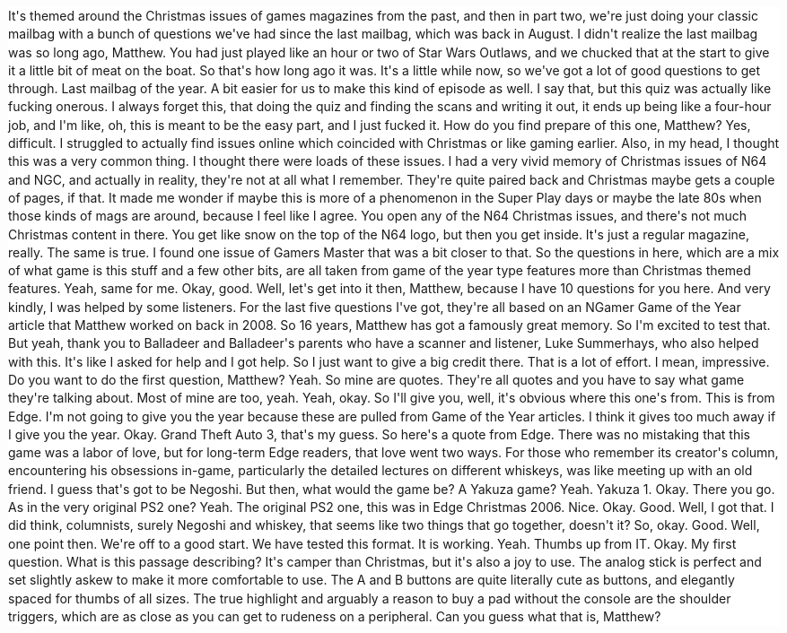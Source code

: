 It's themed around the Christmas issues of games magazines from the past, and then in part two, we're just doing your classic mailbag with a bunch of questions we've had since the last mailbag, which was back in August. I didn't realize the last mailbag was so long ago, Matthew. You had just played like an hour or two of Star Wars Outlaws, and we chucked that at the start to give it a little bit of meat on the boat.
So that's how long ago it was. It's a little while now, so we've got a lot of good questions to get through. Last mailbag of the year.
A bit easier for us to make this kind of episode as well. I say that, but this quiz was actually like fucking onerous. I always forget this, that doing the quiz and finding the scans and writing it out, it ends up being like a four-hour job, and I'm like, oh, this is meant to be the easy part, and I just fucked it.
How do you find prepare of this one, Matthew?
Yes, difficult. I struggled to actually find issues online which coincided with Christmas or like gaming earlier. Also, in my head, I thought this was a very common thing.
I thought there were loads of these issues. I had a very vivid memory of Christmas issues of N64 and NGC, and actually in reality, they're not at all what I remember. They're quite paired back and Christmas maybe gets a couple of pages, if that.
It made me wonder if maybe this is more of a phenomenon in the Super Play days or maybe the late 80s when those kinds of mags are around, because I feel like I agree. You open any of the N64 Christmas issues, and there's not much Christmas content in there. You get like snow on the top of the N64 logo, but then you get inside.
It's just a regular magazine, really. The same is true. I found one issue of Gamers Master that was a bit closer to that.
So the questions in here, which are a mix of what game is this stuff and a few other bits, are all taken from game of the year type features more than Christmas themed features.
Yeah, same for me.
Okay, good. Well, let's get into it then, Matthew, because I have 10 questions for you here. And very kindly, I was helped by some listeners.
For the last five questions I've got, they're all based on an NGamer Game of the Year article that Matthew worked on back in 2008. So 16 years, Matthew has got a famously great memory. So I'm excited to test that.
But yeah, thank you to Balladeer and Balladeer's parents who have a scanner and listener, Luke Summerhays, who also helped with this. It's like I asked for help and I got help. So I just want to give a big credit there.
That is a lot of effort. I mean, impressive.
Do you want to do the first question, Matthew?
Yeah. So mine are quotes. They're all quotes and you have to say what game they're talking about.
Most of mine are too, yeah.
Yeah, okay. So I'll give you, well, it's obvious where this one's from. This is from Edge.
I'm not going to give you the year because these are pulled from Game of the Year articles. I think it gives too much away if I give you the year.
Okay. Grand Theft Auto 3, that's my guess.
So here's a quote from Edge. There was no mistaking that this game was a labor of love, but for long-term Edge readers, that love went two ways. For those who remember its creator's column, encountering his obsessions in-game, particularly the detailed lectures on different whiskeys, was like meeting up with an old friend.
I guess that's got to be Negoshi. But then, what would the game be? A Yakuza game?
Yeah.
Yakuza 1. Okay. There you go.
As in the very original PS2 one?
Yeah. The original PS2 one, this was in Edge Christmas 2006.
Nice. Okay. Good.
Well, I got that. I did think, columnists, surely Negoshi and whiskey, that seems like two things that go together, doesn't it? So, okay.
Good. Well, one point then.
We're off to a good start. We have tested this format. It is working.
Yeah. Thumbs up from IT. Okay.
My first question. What is this passage describing? It's camper than Christmas, but it's also a joy to use.
The analog stick is perfect and set slightly askew to make it more comfortable to use. The A and B buttons are quite literally cute as buttons, and elegantly spaced for thumbs of all sizes. The true highlight and arguably a reason to buy a pad without the console are the shoulder triggers, which are as close as you can get to rudeness on a peripheral.
Can you guess what that is, Matthew?